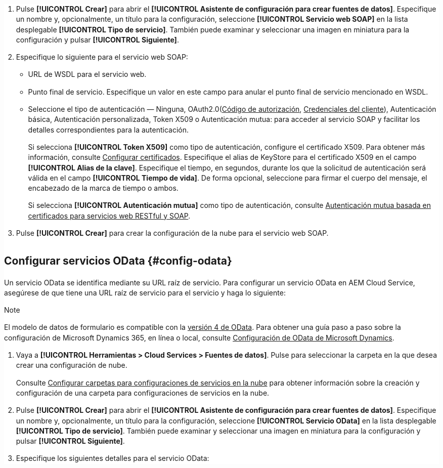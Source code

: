 1. Pulse **[!UICONTROL Crear]** para abrir el **[!UICONTROL Asistente de configuración para crear fuentes de datos]**. Especifique un nombre y, opcionalmente, un título para la configuración, seleccione **[!UICONTROL Servicio web SOAP]** en la lista desplegable **[!UICONTROL Tipo de servicio]**. También puede examinar y seleccionar una imagen en miniatura para la configuración y pulsar **[!UICONTROL Siguiente]**.
1. Especifique lo siguiente para el servicio web SOAP:

   * URL de WSDL para el servicio web.
   * Punto final de servicio. Especifique un valor en este campo para anular el punto final de servicio mencionado en WSDL.
   * Seleccione el tipo de autenticación — Ninguna, OAuth2.0([Código de autorización](https://oauth.net/2/grant-types/authorization-code/), [Credenciales del cliente](https://oauth.net/2/grant-types/client-credentials/)), Autenticación básica, Autenticación personalizada, Token X509 o Autenticación mutua: para acceder al servicio SOAP y facilitar los detalles correspondientes para la autenticación.

     Si selecciona **[!UICONTROL Token X509]** como tipo de autenticación, configure el certificado X509. Para obtener más información, consulte [Configurar certificados](install-configure-document-services.md#set-up-certificates-for-reader-extension-and-encryption-service).
Especifique el alias de KeyStore para el certificado X509 en el campo **[!UICONTROL Alias de la clave]**. Especifique el tiempo, en segundos, durante los que la solicitud de autenticación será válida en el campo **[!UICONTROL Tiempo de vida]**. De forma opcional, seleccione para firmar el cuerpo del mensaje, el encabezado de la marca de tiempo o ambos.

     Si selecciona **[!UICONTROL Autenticación mutua]** como tipo de autenticación, consulte [Autenticación mutua basada en certificados para servicios web RESTful y SOAP](#mutual-authentication).

1. Pulse **[!UICONTROL Crear]** para crear la configuración de la nube para el servicio web SOAP.

## Configurar servicios OData {#config-odata}

Un servicio OData se identifica mediante su URL raíz de servicio. Para configurar un servicio OData en AEM Cloud Service, asegúrese de que tiene una URL raíz de servicio para el servicio y haga lo siguiente:

>[!NOTE]
>
>El modelo de datos de formulario es compatible con la [versión 4 de OData](https://www.odata.org/documentation/).
>Para obtener una guía paso a paso sobre la configuración de Microsoft Dynamics 365, en línea o local, consulte [Configuración de OData de Microsoft Dynamics](/help/forms/using/ms-dynamics-odata-configuration.md).

1. Vaya a **[!UICONTROL Herramientas > Cloud Services > Fuentes de datos]**. Pulse para seleccionar la carpeta en la que desea crear una configuración de nube.

   Consulte [Configurar carpetas para configuraciones de servicios en la nube](../../forms/using/configure-data-sources.md#cloud-folder) para obtener información sobre la creación y configuración de una carpeta para configuraciones de servicios en la nube.

1. Pulse **[!UICONTROL Crear]** para abrir el **[!UICONTROL Asistente de configuración para crear fuentes de datos]**. Especifique un nombre y, opcionalmente, un título para la configuración, seleccione **[!UICONTROL Servicio OData]** en la lista desplegable **[!UICONTROL Tipo de servicio]**. También puede examinar y seleccionar una imagen en miniatura para la configuración y pulsar **[!UICONTROL Siguiente]**.
1. Especifique los siguientes detalles para el servicio OData:
